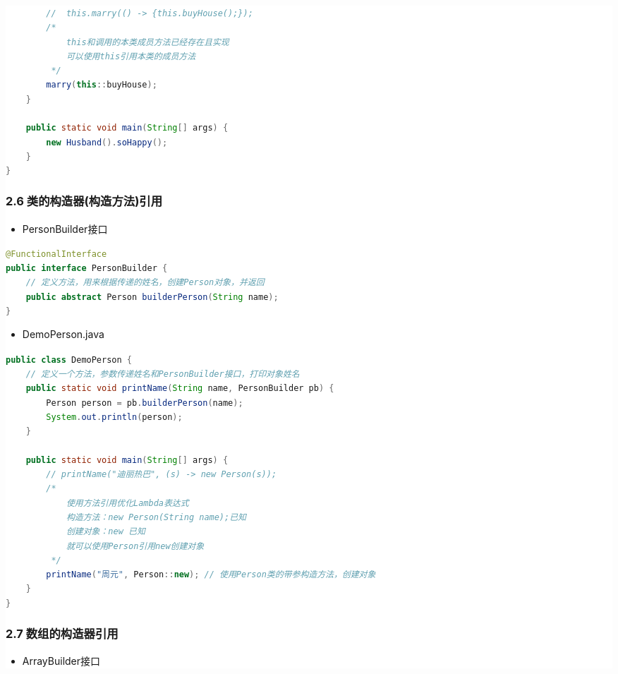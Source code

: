```java
        //  this.marry(() -> {this.buyHouse();});
        /*
            this和调用的本类成员方法已经存在且实现
            可以使用this引用本类的成员方法
         */
        marry(this::buyHouse);
    }

    public static void main(String[] args) {
        new Husband().soHappy();
    }
}
```


### 2.6 类的构造器(构造方法)引用

- PersonBuilder接口

```java
@FunctionalInterface
public interface PersonBuilder {
    // 定义方法，用来根据传递的姓名，创建Person对象，并返回
    public abstract Person builderPerson(String name);
}
```

- DemoPerson.java

```java
public class DemoPerson {
    // 定义一个方法，参数传递姓名和PersonBuilder接口，打印对象姓名
    public static void printName(String name, PersonBuilder pb) {
        Person person = pb.builderPerson(name);
        System.out.println(person);
    }

    public static void main(String[] args) {
        // printName("迪丽热巴", (s) -> new Person(s));
        /*
            使用方法引用优化Lambda表达式
            构造方法：new Person(String name);已知
            创建对象：new 已知
            就可以使用Person引用new创建对象
         */
        printName("周元", Person::new); // 使用Person类的带参构造方法，创建对象
    }
}
```

### 2.7 数组的构造器引用

- ArrayBuilder接口
